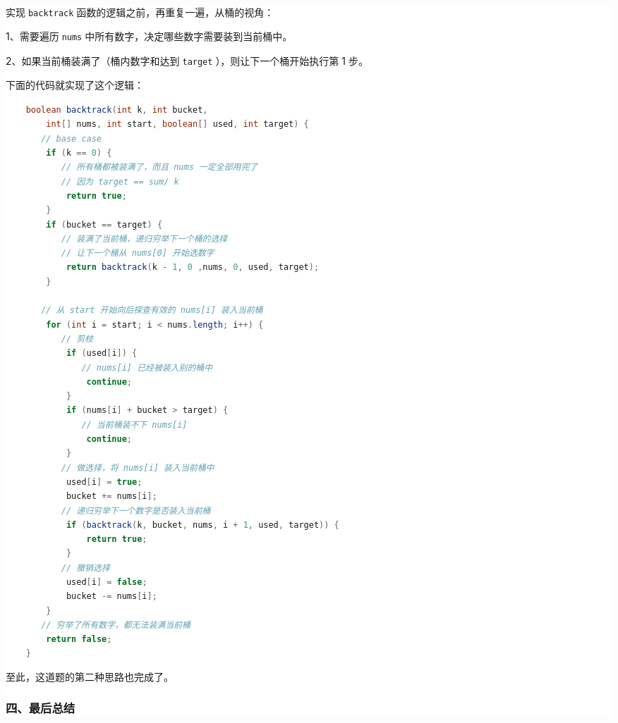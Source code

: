 实现 ` backtrack ` 函数的逻辑之前，再重复一遍，从桶的视角：

1、需要遍历 ` nums ` 中所有数字，决定哪些数字需要装到当前桶中。

2、如果当前桶装满了（桶内数字和达到 ` target ` ），则让下一个桶开始执行第 1 步。

下面的代码就实现了这个逻辑：

```java
    boolean backtrack(int k, int bucket, 
        int[] nums, int start, boolean[] used, int target) {
       // base case
        if (k == 0) {
           // 所有桶都被装满了，而且 nums 一定全部用完了
           // 因为 target == sum/ k
            return true;
        }
        if (bucket == target) {
           // 装满了当前桶，递归穷举下一个桶的选择
           // 让下一个桶从 nums[0] 开始选数字
            return backtrack(k - 1, 0 ,nums, 0, used, target);
        }
    
       // 从 start 开始向后探查有效的 nums[i] 装入当前桶
        for (int i = start; i < nums.length; i++) {
           // 剪枝
            if (used[i]) {
               // nums[i] 已经被装入别的桶中
                continue;
            }
            if (nums[i] + bucket > target) {
               // 当前桶装不下 nums[i]
                continue;
            }
           // 做选择，将 nums[i] 装入当前桶中
            used[i] = true;
            bucket += nums[i];
           // 递归穷举下一个数字是否装入当前桶
            if (backtrack(k, bucket, nums, i + 1, used, target)) {
                return true;
            }
           // 撤销选择
            used[i] = false;
            bucket -= nums[i];
        }
       // 穷举了所有数字，都无法装满当前桶
        return false;
    }

```

至此，这道题的第二种思路也完成了。

### 四、最后总结
